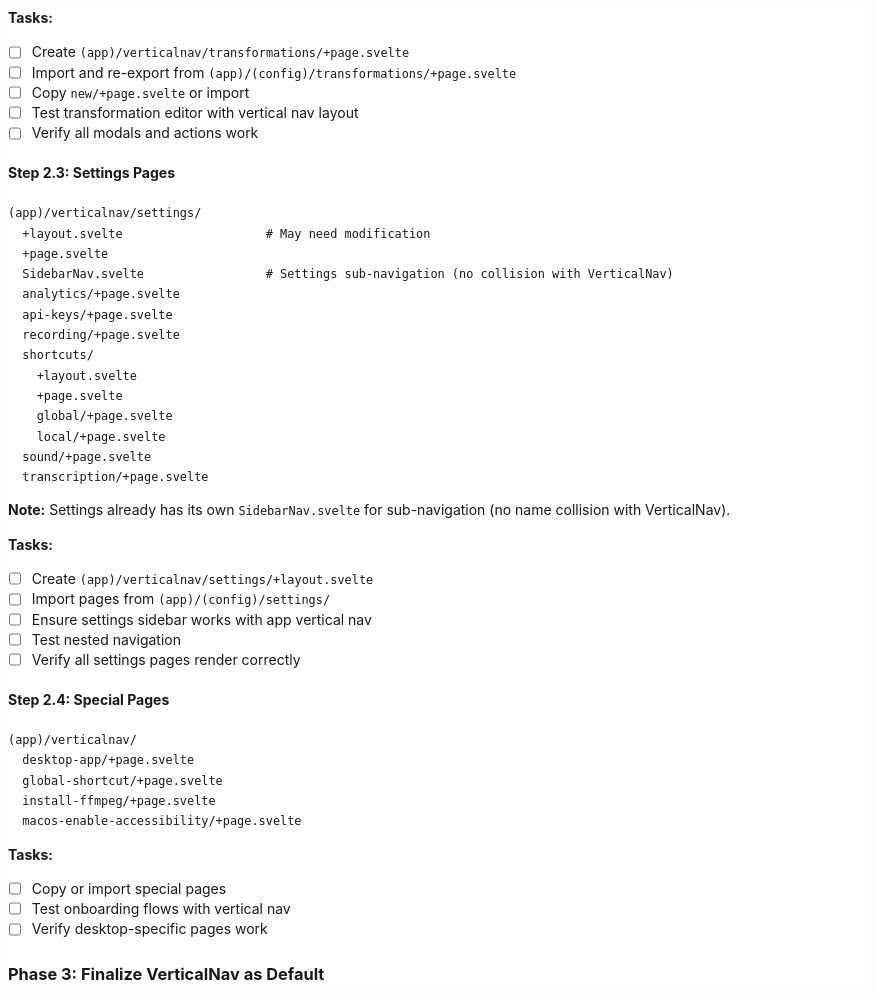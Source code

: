 **Tasks:**

- [ ] Create `(app)/verticalnav/transformations/+page.svelte`
- [ ] Import and re-export from `(app)/(config)/transformations/+page.svelte`
- [ ] Copy `new/+page.svelte` or import
- [ ] Test transformation editor with vertical nav layout
- [ ] Verify all modals and actions work

#### Step 2.3: Settings Pages

```
(app)/verticalnav/settings/
  +layout.svelte                    # May need modification
  +page.svelte
  SidebarNav.svelte                 # Settings sub-navigation (no collision with VerticalNav)
  analytics/+page.svelte
  api-keys/+page.svelte
  recording/+page.svelte
  shortcuts/
    +layout.svelte
    +page.svelte
    global/+page.svelte
    local/+page.svelte
  sound/+page.svelte
  transcription/+page.svelte
```

**Note:** Settings already has its own `SidebarNav.svelte` for sub-navigation (no name collision with VerticalNav).

**Tasks:**

- [ ] Create `(app)/verticalnav/settings/+layout.svelte`
- [ ] Import pages from `(app)/(config)/settings/`
- [ ] Ensure settings sidebar works with app vertical nav
- [ ] Test nested navigation
- [ ] Verify all settings pages render correctly

#### Step 2.4: Special Pages

```
(app)/verticalnav/
  desktop-app/+page.svelte
  global-shortcut/+page.svelte
  install-ffmpeg/+page.svelte
  macos-enable-accessibility/+page.svelte
```

**Tasks:**

- [ ] Copy or import special pages
- [ ] Test onboarding flows with vertical nav
- [ ] Verify desktop-specific pages work

### Phase 3: Finalize VerticalNav as Default
